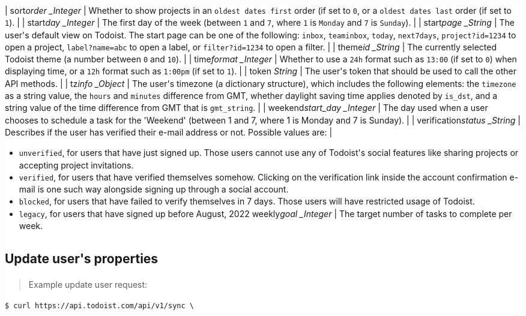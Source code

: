 | sort*order \_Integer*         | Whether to show projects in an `oldest dates first` order (if set to `0`, or a `oldest dates last` order (if set to `1`).                                                                                                                                                                                                                                                                                                                                                                                                                                          |
| start*day \_Integer*          | The first day of the week (between `1` and `7`, where `1` is `Monday` and `7` is `Sunday`).                                                                                                                                                                                                                                                                                                                                                                                                                                                                        |
| start*page \_String*          | The user's default view on Todoist. The start page can be one of the following: `inbox`, `teaminbox`, `today`, `next7days`, `project?id=1234` to open a project, `label?name=abc` to open a label, or `filter?id=1234` to open a filter.                                                                                                                                                                                                                                                                                                                           |
| theme*id \_String*            | The currently selected Todoist theme (a number between `0` and `10`).                                                                                                                                                                                                                                                                                                                                                                                                                                                                                              |
| time*format \_Integer*        | Whether to use a `24h` format such as `13:00` (if set to `0`) when displaying time, or a `12h` format such as `1:00pm` (if set to `1`).                                                                                                                                                                                                                                                                                                                                                                                                                            |
| token _String_                | The user's token that should be used to call the other API methods.                                                                                                                                                                                                                                                                                                                                                                                                                                                                                                |
| tz*info \_Object*             | The user's timezone (a dictionary structure), which includes the following elements: the `timezone` as a string value, the `hours` and `minutes` difference from GMT, whether daylight saving time applies denoted by `is_dst`, and a string value of the time difference from GMT that is `gmt_string`.                                                                                                                                                                                                                                                           |
| weekend*start_day \_Integer*  | The day used when a user chooses to schedule a task for the 'Weekend' (between 1 and 7, where 1 is Monday and 7 is Sunday).                                                                                                                                                                                                                                                                                                                                                                                                                                        |
| verification*status \_String* | Describes if the user has verified their e-mail address or not. Possible values are:                                                                                                                                                                                                                                                                                                                                                                                                                                                                               |

- `unverified`, for users that have just signed up. Those users cannot use any of Todoist's social features like sharing projects or accepting project invitations.
- `verified`, for users that have verified themselves somehow. Clicking on the verification link inside the account confirmation e-mail is one such way alongside signing up through a social account.
- `blocked`, for users that have failed to verify themselves in 7 days. Those users will have restricted usage of Todoist.
- `legacy`, for users that have signed up before August, 2022 weekly*goal \_Integer* | The target number of tasks to complete per week.

## Update user's properties

> Example update user request:

```
$ curl https://api.todoist.com/api/v1/sync \
```